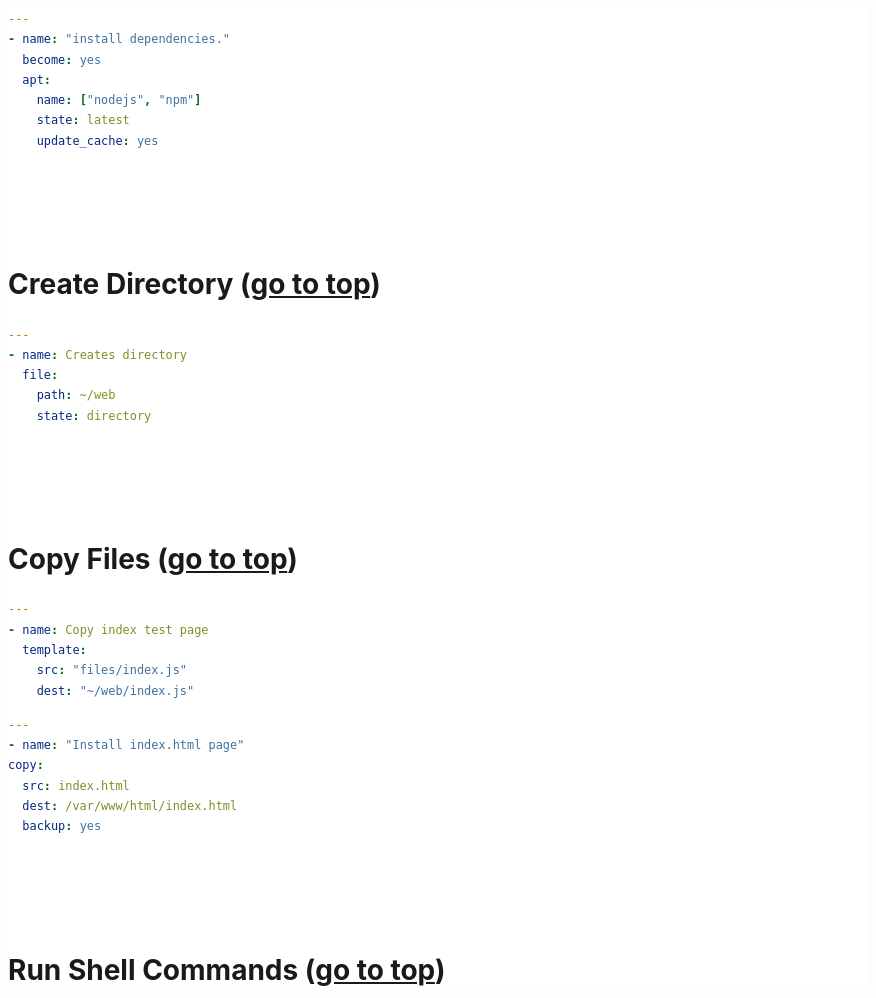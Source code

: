   ```yml
  ---
  - name: "install dependencies."
    become: yes
    apt:
      name: ["nodejs", "npm"]
      state: latest
      update_cache: yes
  ```


<br>
<br>
<br>

# Create Directory <a id='6'></a> ([go to top](#top))

```yml
---
- name: Creates directory
  file:
    path: ~/web
    state: directory
```

<br>
<br>
<br>

# Copy Files <a id='7'></a> ([go to top](#top))

  ```yml
  ---
  - name: Copy index test page
    template:
      src: "files/index.js"
      dest: "~/web/index.js"
  ```
  ```yml
  ---
  - name: "Install index.html page"
  copy:
    src: index.html
    dest: /var/www/html/index.html
    backup: yes
  ```

<br>
<br>
<br>

# Run Shell Commands <a id='8'></a> ([go to top](#top))
